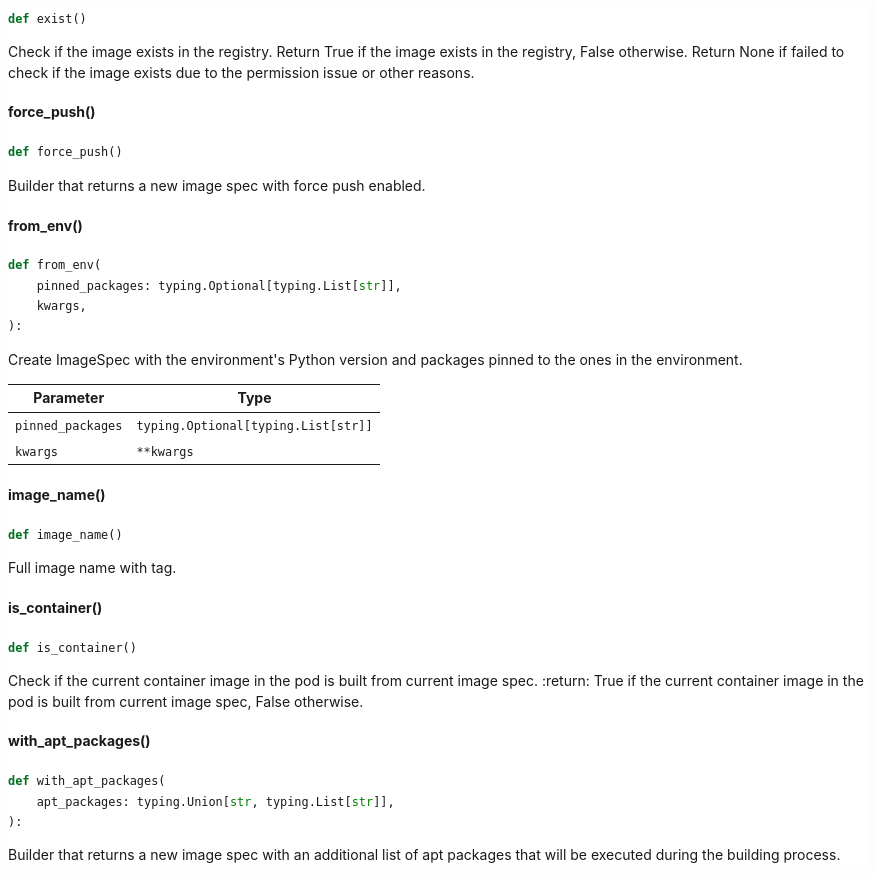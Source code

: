 ```python
def exist()
```
Check if the image exists in the registry.
Return True if the image exists in the registry, False otherwise.
Return None if failed to check if the image exists due to the permission issue or other reasons.


#### force_push()

```python
def force_push()
```
Builder that returns a new image spec with force push enabled.


#### from_env()

```python
def from_env(
    pinned_packages: typing.Optional[typing.List[str]],
    kwargs,
):
```
Create ImageSpec with the environment's Python version and packages pinned to the ones in the environment.


| Parameter | Type |
|-|-|
| `pinned_packages` | `typing.Optional[typing.List[str]]` |
| `kwargs` | ``**kwargs`` |

#### image_name()

```python
def image_name()
```
Full image name with tag.


#### is_container()

```python
def is_container()
```
Check if the current container image in the pod is built from current image spec.
:return: True if the current container image in the pod is built from current image spec, False otherwise.


#### with_apt_packages()

```python
def with_apt_packages(
    apt_packages: typing.Union[str, typing.List[str]],
):
```
Builder that returns a new image spec with an additional list of apt packages that will be executed during the building process.
